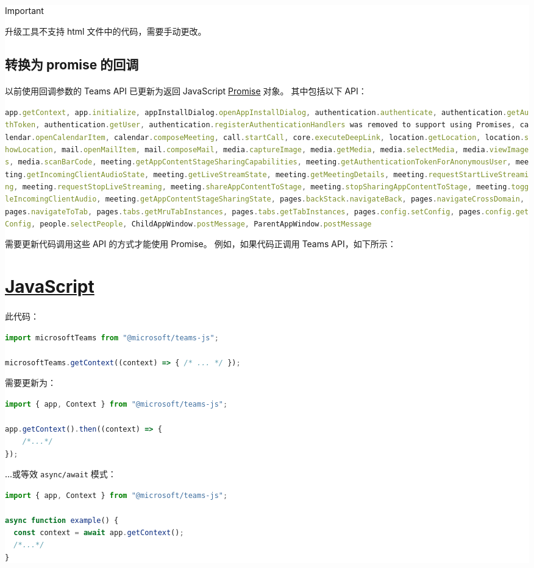> [!IMPORTANT]
> 升级工具不支持 html 文件中的代码，需要手动更改。

## <a name="callbacks-converted-to-promises"></a>转换为 promise 的回调

以前使用回调参数的 Teams API 已更新为返回 JavaScript [Promise](https://developer.mozilla.org/en-US/docs/Web/JavaScript/Reference/Global_Objects/Promise) 对象。 其中包括以下 API：

```js
app.getContext, app.initialize, appInstallDialog.openAppInstallDialog, authentication.authenticate, authentication.getAuthToken, authentication.getUser, authentication.registerAuthenticationHandlers was removed to support using Promises, calendar.openCalendarItem, calendar.composeMeeting, call.startCall, core.executeDeepLink, location.getLocation, location.showLocation, mail.openMailItem, mail.composeMail, media.captureImage, media.getMedia, media.selectMedia, media.viewImages, media.scanBarCode, meeting.getAppContentStageSharingCapabilities, meeting.getAuthenticationTokenForAnonymousUser, meeting.getIncomingClientAudioState, meeting.getLiveStreamState, meeting.getMeetingDetails, meeting.requestStartLiveStreaming, meeting.requestStopLiveStreaming, meeting.shareAppContentToStage, meeting.stopSharingAppContentToStage, meeting.toggleIncomingClientAudio, meeting.getAppContentStageSharingState, pages.backStack.navigateBack, pages.navigateCrossDomain, pages.navigateToTab, pages.tabs.getMruTabInstances, pages.tabs.getTabInstances, pages.config.setConfig, pages.config.getConfig, people.selectPeople, ChildAppWindow.postMessage, ParentAppWindow.postMessage
```

需要更新代码调用这些 API 的方式才能使用 Promise。 例如，如果代码正调用 Teams API，如下所示：

# <a name="javascript"></a>[JavaScript](#tab/javascript)

此代码：

```js
import microsoftTeams from "@microsoft/teams-js";

microsoftTeams.getContext((context) => { /* ... */ });
```

需要更新为：

```js
import { app, Context } from "@microsoft/teams-js";

app.getContext().then((context) => {
    /*...*/
});
```

...或等效 `async/await` 模式：

```js
import { app, Context } from "@microsoft/teams-js";

async function example() {
  const context = await app.getContext();
  /*...*/
}
```
